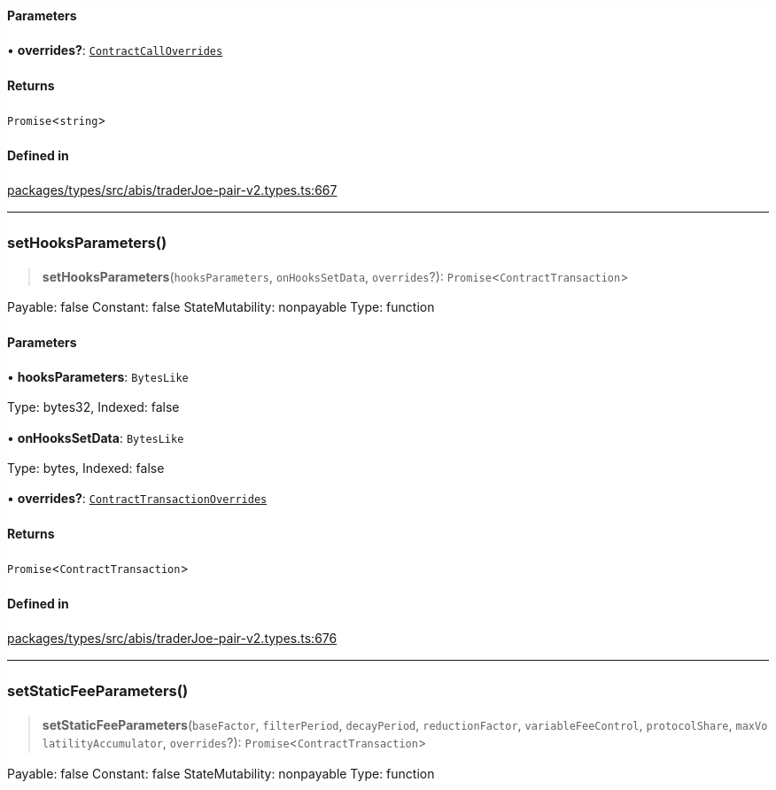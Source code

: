 #### Parameters

• **overrides?**: [`ContractCallOverrides`](../../../type-aliases/ContractCallOverrides.md)

#### Returns

`Promise`\<`string`\>

#### Defined in

[packages/types/src/abis/traderJoe-pair-v2.types.ts:667](https://github.com/niZmosis/dex-toolkit/blob/3d8b41b44787b30fbea5de3ab4737662ffb61bc8/packages/types/src/abis/traderJoe-pair-v2.types.ts#L667)

***

### setHooksParameters()

> **setHooksParameters**(`hooksParameters`, `onHooksSetData`, `overrides`?): `Promise`\<`ContractTransaction`\>

Payable: false
Constant: false
StateMutability: nonpayable
Type: function

#### Parameters

• **hooksParameters**: `BytesLike`

Type: bytes32, Indexed: false

• **onHooksSetData**: `BytesLike`

Type: bytes, Indexed: false

• **overrides?**: [`ContractTransactionOverrides`](../../../type-aliases/ContractTransactionOverrides.md)

#### Returns

`Promise`\<`ContractTransaction`\>

#### Defined in

[packages/types/src/abis/traderJoe-pair-v2.types.ts:676](https://github.com/niZmosis/dex-toolkit/blob/3d8b41b44787b30fbea5de3ab4737662ffb61bc8/packages/types/src/abis/traderJoe-pair-v2.types.ts#L676)

***

### setStaticFeeParameters()

> **setStaticFeeParameters**(`baseFactor`, `filterPeriod`, `decayPeriod`, `reductionFactor`, `variableFeeControl`, `protocolShare`, `maxVolatilityAccumulator`, `overrides`?): `Promise`\<`ContractTransaction`\>

Payable: false
Constant: false
StateMutability: nonpayable
Type: function
